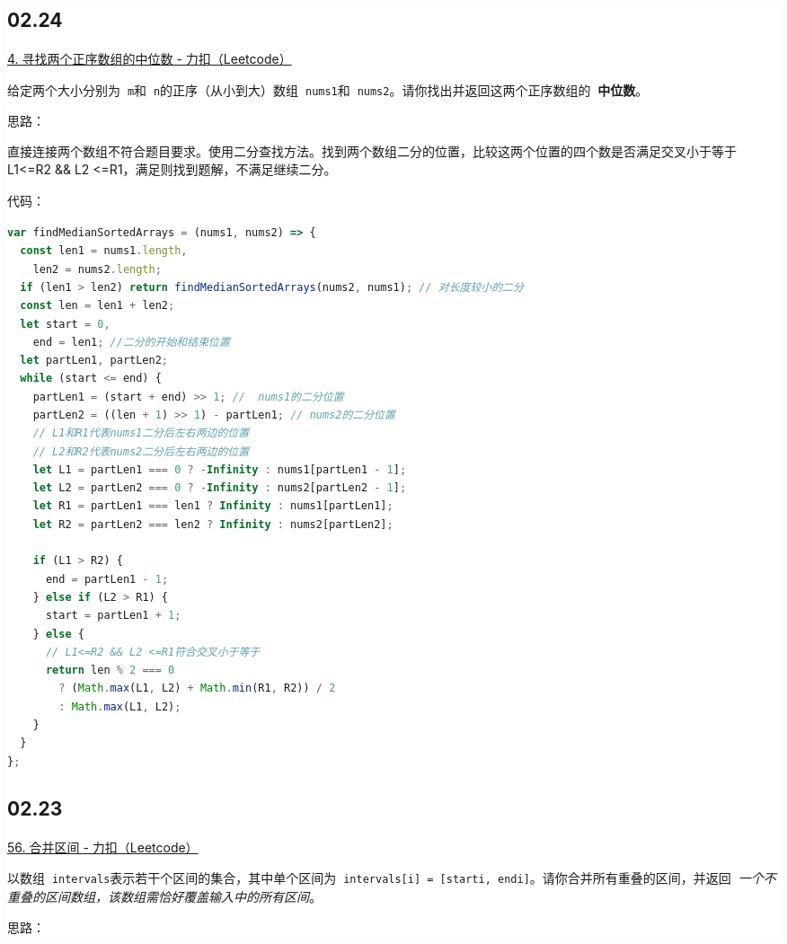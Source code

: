 ## 02.24

[4. 寻找两个正序数组的中位数 - 力扣（Leetcode）](https://leetcode.cn/problems/median-of-two-sorted-arrays/description/)

给定两个大小分别为  `m`和  `n`的正序（从小到大）数组  `nums1`和  `nums2`。请你找出并返回这两个正序数组的  **中位数**。

思路：

直接连接两个数组不符合题目要求。使用二分查找方法。找到两个数组二分的位置，比较这两个位置的四个数是否满足交叉小于等于 L1<=R2 && L2 <=R1，满足则找到题解，不满足继续二分。

代码：

```jsx
var findMedianSortedArrays = (nums1, nums2) => {
  const len1 = nums1.length,
    len2 = nums2.length;
  if (len1 > len2) return findMedianSortedArrays(nums2, nums1); // 对长度较小的二分
  const len = len1 + len2;
  let start = 0,
    end = len1; //二分的开始和结束位置
  let partLen1, partLen2;
  while (start <= end) {
    partLen1 = (start + end) >> 1; //  nums1的二分位置
    partLen2 = ((len + 1) >> 1) - partLen1; // nums2的二分位置
    // L1和R1代表nums1二分后左右两边的位置
    // L2和R2代表nums2二分后左右两边的位置
    let L1 = partLen1 === 0 ? -Infinity : nums1[partLen1 - 1];
    let L2 = partLen2 === 0 ? -Infinity : nums2[partLen2 - 1];
    let R1 = partLen1 === len1 ? Infinity : nums1[partLen1];
    let R2 = partLen2 === len2 ? Infinity : nums2[partLen2];

    if (L1 > R2) {
      end = partLen1 - 1;
    } else if (L2 > R1) {
      start = partLen1 + 1;
    } else {
      // L1<=R2 && L2 <=R1符合交叉小于等于
      return len % 2 === 0
        ? (Math.max(L1, L2) + Math.min(R1, R2)) / 2
        : Math.max(L1, L2);
    }
  }
};
```

## 02.23

[56. 合并区间 - 力扣（Leetcode）](https://leetcode.cn/problems/merge-intervals/description/)

以数组  `intervals`表示若干个区间的集合，其中单个区间为  `intervals[i] = [starti, endi]`。请你合并所有重叠的区间，并返回  *一个不重叠的区间数组，该数组需恰好覆盖输入中的所有区间*。

思路：
